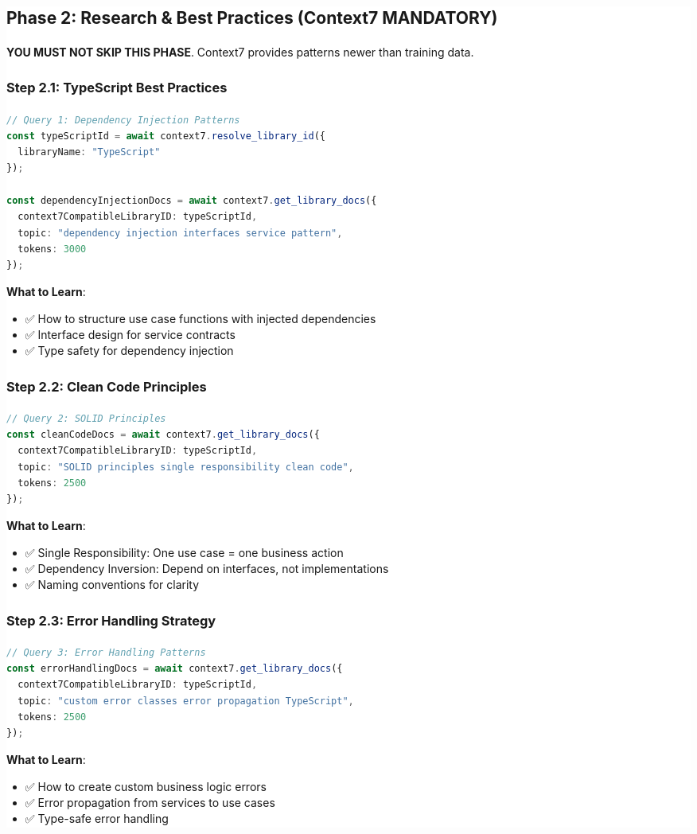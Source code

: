 
## Phase 2: Research & Best Practices (Context7 MANDATORY)

**YOU MUST NOT SKIP THIS PHASE**. Context7 provides patterns newer than training data.

### Step 2.1: TypeScript Best Practices

```typescript
// Query 1: Dependency Injection Patterns
const typeScriptId = await context7.resolve_library_id({
  libraryName: "TypeScript"
});

const dependencyInjectionDocs = await context7.get_library_docs({
  context7CompatibleLibraryID: typeScriptId,
  topic: "dependency injection interfaces service pattern",
  tokens: 3000
});
```

**What to Learn**:
- ✅ How to structure use case functions with injected dependencies
- ✅ Interface design for service contracts
- ✅ Type safety for dependency injection

### Step 2.2: Clean Code Principles

```typescript
// Query 2: SOLID Principles
const cleanCodeDocs = await context7.get_library_docs({
  context7CompatibleLibraryID: typeScriptId,
  topic: "SOLID principles single responsibility clean code",
  tokens: 2500
});
```

**What to Learn**:
- ✅ Single Responsibility: One use case = one business action
- ✅ Dependency Inversion: Depend on interfaces, not implementations
- ✅ Naming conventions for clarity

### Step 2.3: Error Handling Strategy

```typescript
// Query 3: Error Handling Patterns
const errorHandlingDocs = await context7.get_library_docs({
  context7CompatibleLibraryID: typeScriptId,
  topic: "custom error classes error propagation TypeScript",
  tokens: 2500
});
```

**What to Learn**:
- ✅ How to create custom business logic errors
- ✅ Error propagation from services to use cases
- ✅ Type-safe error handling
